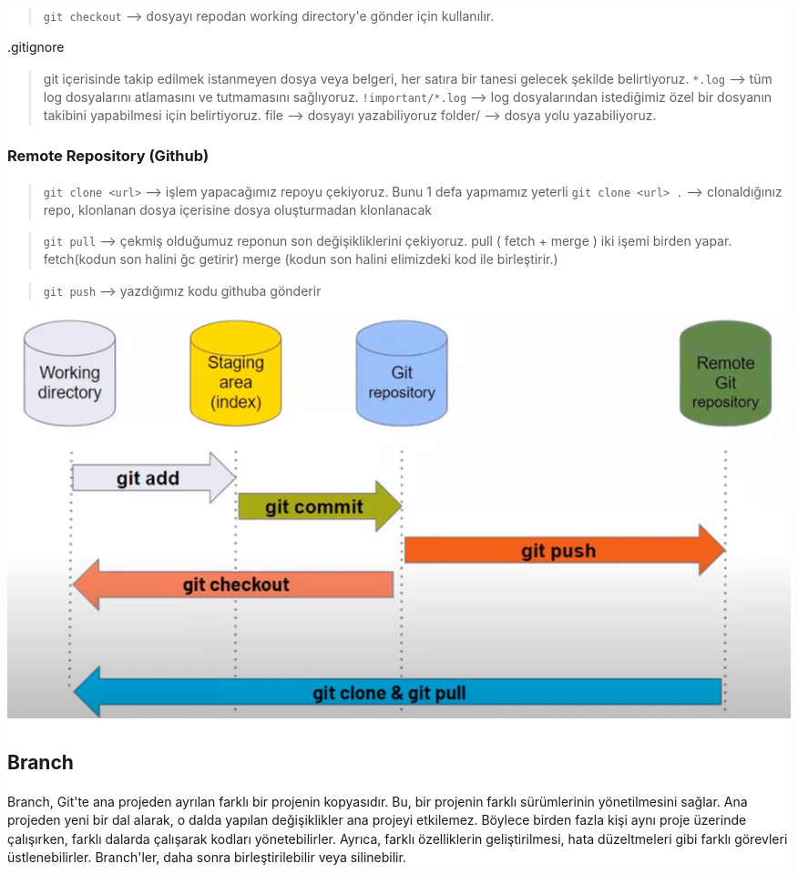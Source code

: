 >`git checkout` --> dosyayı repodan working directory'e gönder için kullanılır.

.gitignore
> git içerisinde takip edilmek istanmeyen dosya veya belgeri, her satıra bir tanesi gelecek şekilde belirtiyoruz. 
> `*.log` --> tüm log dosyalarını atlamasını ve tutmamasını sağlıyoruz.
> `!important/*.log` --> log dosyalarından istediğimiz özel bir dosyanın takibini yapabilmesi için belirtiyoruz.
> file --> dosyayı yazabiliyoruz
> folder/ --> dosya yolu yazabiliyoruz.

### Remote Repository (**Github**)
> `git clone <url>` --> işlem yapacağımız repoyu çekiyoruz. Bunu 1 defa yapmamız yeterli
> `git clone <url> .` --> clonaldığınız repo, klonlanan dosya içerisine dosya oluşturmadan klonlanacak

>`git pull` --> çekmiş olduğumuz reponun son değişikliklerini çekiyoruz. pull ( fetch + merge ) iki işemi birden yapar. fetch(kodun son halini ğc getirir) merge (kodun son halini elimizdeki kod ile birleştirir.)

> `git push` --> yazdığımız kodu githuba gönderir

![git-2](https://github.com/Teknoloji-Filozofu/Version_Kontrol_Sistemleri/blob/main/_media/git-2.PNG)

## Branch 
Branch, Git'te ana projeden ayrılan farklı bir projenin kopyasıdır. Bu, bir projenin farklı sürümlerinin yönetilmesini sağlar. Ana projeden yeni bir dal alarak, o dalda yapılan değişiklikler ana projeyi etkilemez. Böylece birden fazla kişi aynı proje üzerinde çalışırken, farklı dalarda çalışarak kodları yönetebilirler. Ayrıca, farklı özelliklerin geliştirilmesi, hata düzeltmeleri gibi farklı görevleri üstlenebilirler. Branch'ler, daha sonra birleştirilebilir veya silinebilir.
